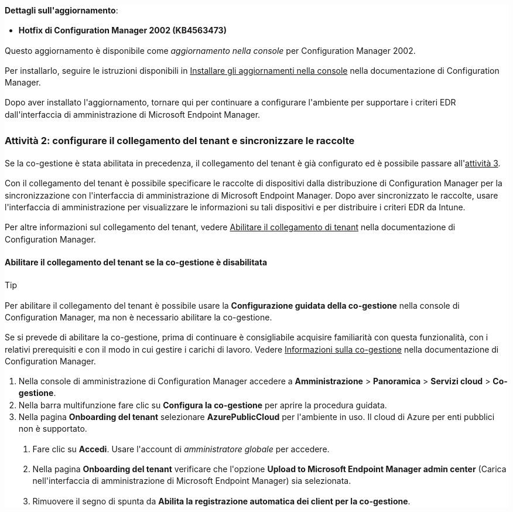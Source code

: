 **Dettagli sull'aggiornamento**:

- **Hotfix di Configuration Manager 2002 (KB4563473)**

Questo aggiornamento è disponibile come *aggiornamento nella console* per Configuration Manager 2002.

Per installarlo, seguire le istruzioni disponibili in [Installare gli aggiornamenti nella console](../../configmgr/core/servers/manage/install-in-console-updates.md) nella documentazione di Configuration Manager.

Dopo aver installato l'aggiornamento, tornare qui per continuare a configurare l'ambiente per supportare i criteri EDR dall'interfaccia di amministrazione di Microsoft Endpoint Manager.

### <a name="task-2-configure-tenant-attach-and-synchronize-collections"></a>Attività 2: configurare il collegamento del tenant e sincronizzare le raccolte

Se la co-gestione è stata abilitata in precedenza, il collegamento del tenant è già configurato ed è possibile passare all'[attività 3](#task-3-select-collections-to-synchronize).

Con il collegamento del tenant è possibile specificare le raccolte di dispositivi dalla distribuzione di Configuration Manager per la sincronizzazione con l'interfaccia di amministrazione di Microsoft Endpoint Manager. Dopo aver sincronizzato le raccolte, usare l'interfaccia di amministrazione per visualizzare le informazioni su tali dispositivi e per distribuire i criteri EDR da Intune.  

Per altre informazioni sul collegamento del tenant, vedere [Abilitare il collegamento di tenant](../../configmgr/tenant-attach/device-sync-actions.md) nella documentazione di Configuration Manager.

#### <a name="enable-tenant-attach-when-co-management-hasnt-been-enabled"></a>Abilitare il collegamento del tenant se la co-gestione è disabilitata

> [!TIP]
> Per abilitare il collegamento del tenant è possibile usare la **Configurazione guidata della co-gestione** nella console di Configuration Manager, ma non è necessario abilitare la co-gestione.

Se si prevede di abilitare la co-gestione, prima di continuare è consigliabile acquisire familiarità con questa funzionalità, con i relativi prerequisiti e con il modo in cui gestire i carichi di lavoro. Vedere [Informazioni sulla co-gestione](../../configmgr/comanage/overview.md) nella documentazione di Configuration Manager.

1. Nella console di amministrazione di Configuration Manager accedere a **Amministrazione** > **Panoramica** > **Servizi cloud** > **Co-gestione**.
2. Nella barra multifunzione fare clic su **Configura la co-gestione** per aprire la procedura guidata.
3. Nella pagina **Onboarding del tenant** selezionare **AzurePublicCloud** per l'ambiente in uso. Il cloud di Azure per enti pubblici non è supportato.
   1. Fare clic su **Accedi**. Usare l'account di *amministratore globale* per accedere.

   2. Nella pagina **Onboarding del tenant** verificare che l'opzione **Upload to Microsoft Endpoint Manager admin center** (Carica nell'interfaccia di amministrazione di Microsoft Endpoint Manager) sia selezionata.

   3. Rimuovere il segno di spunta da **Abilita la registrazione automatica dei client per la co-gestione**.
